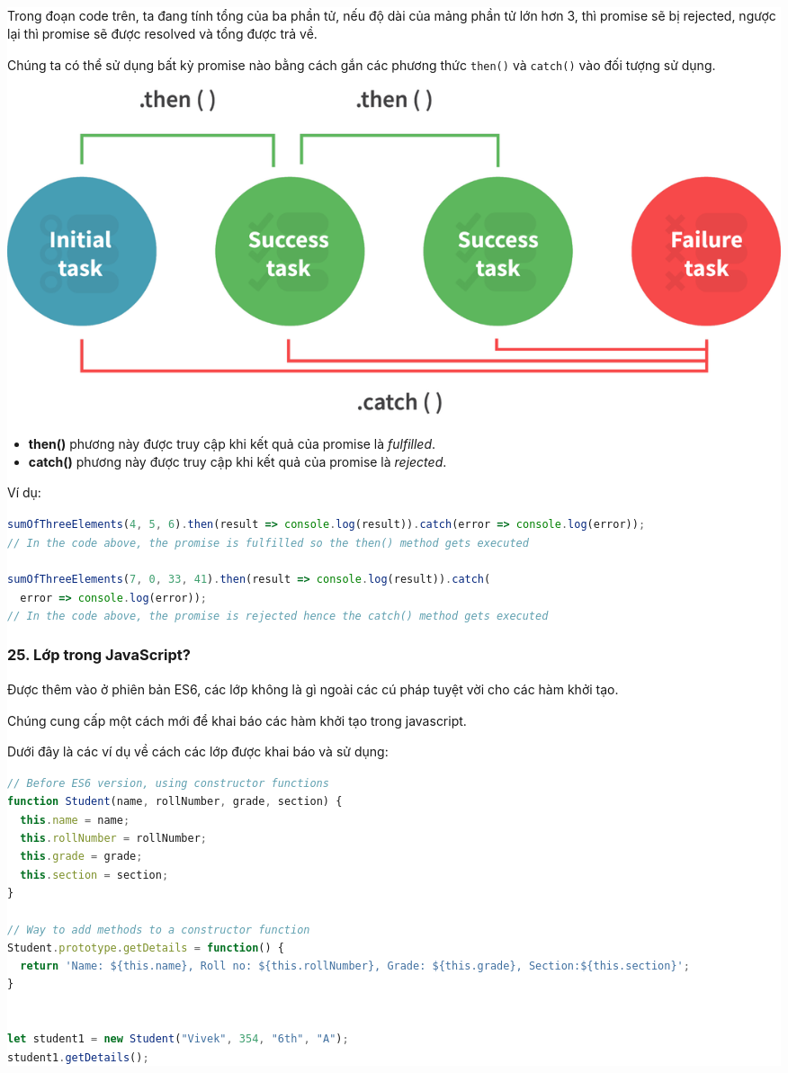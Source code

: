 Trong đoạn code trên, ta đang tính tổng của ba phần tử, nếu độ dài của mảng phần tử lớn hơn 3, thì
promise sẽ bị rejected, ngược lại thì promise sẽ được resolved và tổng được trả về.

Chúng ta có thể sử dụng bất kỳ promise nào bằng cách gắn các phương thức `then()` và `catch()` vào
đối tượng sử dụng.

![](./assets/js_promise_then_catch.png)

- **then()** phương này được truy cập khi kết quả của promise là *fulfilled*.
- **catch()** phương này được truy cập khi kết quả của promise là *rejected*.

Ví dụ:

```js
sumOfThreeElements(4, 5, 6).then(result => console.log(result)).catch(error => console.log(error));
// In the code above, the promise is fulfilled so the then() method gets executed

sumOfThreeElements(7, 0, 33, 41).then(result => console.log(result)).catch(
  error => console.log(error));
// In the code above, the promise is rejected hence the catch() method gets executed
```

### 25. Lớp trong JavaScript?

Được thêm vào ở phiên bản ES6, các lớp không là gì ngoài các cú pháp tuyệt vời cho các hàm khởi tạo.

Chúng cung cấp một cách mới để khai báo các hàm khởi tạo trong javascript.

Dưới đây là các ví dụ về cách các lớp được khai báo và sử dụng:

```js
// Before ES6 version, using constructor functions
function Student(name, rollNumber, grade, section) {
  this.name = name;
  this.rollNumber = rollNumber;
  this.grade = grade;
  this.section = section;
}

// Way to add methods to a constructor function
Student.prototype.getDetails = function() {
  return 'Name: ${this.name}, Roll no: ${this.rollNumber}, Grade: ${this.grade}, Section:${this.section}';
}


let student1 = new Student("Vivek", 354, "6th", "A");
student1.getDetails();
```
